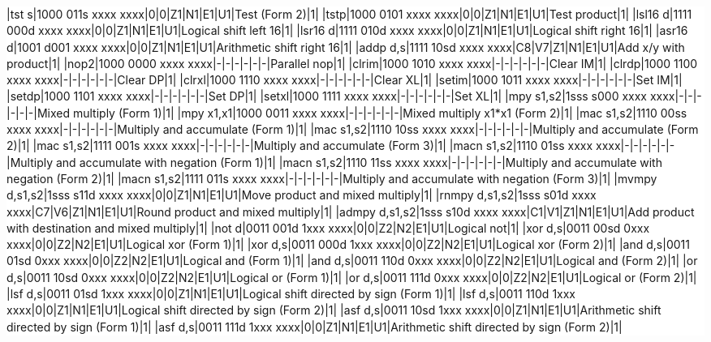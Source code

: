 |tst s|1000 011s xxxx xxxx|0|0|Z1|N1|E1|U1|Test (Form 2)|1|
|tstp|1000 0101 xxxx xxxx|0|0|Z1|N1|E1|U1|Test product|1|
|lsl16 d|1111 000d xxxx xxxx|0|0|Z1|N1|E1|U1|Logical shift left 16|1|
|lsr16 d|1111 010d xxxx xxxx|0|0|Z1|N1|E1|U1|Logical shift right 16|1|
|asr16 d|1001 d001 xxxx xxxx|0|0|Z1|N1|E1|U1|Arithmetic shift right 16|1|
|addp d,s|1111 10sd xxxx xxxx|C8|V7|Z1|N1|E1|U1|Add x/y with product|1|
|nop2|1000 0000 xxxx xxxx|-|-|-|-|-|-|Parallel nop|1|
|clrim|1000 1010 xxxx xxxx|-|-|-|-|-|-|Clear IM|1|
|clrdp|1000 1100 xxxx xxxx|-|-|-|-|-|-|Clear DP|1|
|clrxl|1000 1110 xxxx xxxx|-|-|-|-|-|-|Clear XL|1|
|setim|1000 1011 xxxx xxxx|-|-|-|-|-|-|Set IM|1|
|setdp|1000 1101 xxxx xxxx|-|-|-|-|-|-|Set DP|1|
|setxl|1000 1111 xxxx xxxx|-|-|-|-|-|-|Set XL|1|
|mpy s1,s2|1sss s000 xxxx xxxx|-|-|-|-|-|-|Mixed multiply (Form 1)|1|
|mpy x1,x1|1000 0011 xxxx xxxx|-|-|-|-|-|-|Mixed multiply x1\*x1 (Form 2)|1|
|mac s1,s2|1110 00ss xxxx xxxx|-|-|-|-|-|-|Multiply and accumulate (Form 1)|1|
|mac s1,s2|1110 10ss xxxx xxxx|-|-|-|-|-|-|Multiply and accumulate (Form 2)|1|
|mac s1,s2|1111 001s xxxx xxxx|-|-|-|-|-|-|Multiply and accumulate (Form 3)|1|
|macn s1,s2|1110 01ss xxxx xxxx|-|-|-|-|-|-|Multiply and accumulate with negation (Form 1)|1|
|macn s1,s2|1110 11ss xxxx xxxx|-|-|-|-|-|-|Multiply and accumulate with negation (Form 2)|1|
|macn s1,s2|1111 011s xxxx xxxx|-|-|-|-|-|-|Multiply and accumulate with negation (Form 3)|1|
|mvmpy d,s1,s2|1sss s11d xxxx xxxx|0|0|Z1|N1|E1|U1|Move product and mixed multiply|1|
|rnmpy d,s1,s2|1sss s01d xxxx xxxx|C7|V6|Z1|N1|E1|U1|Round product and mixed multiply|1|
|admpy d,s1,s2|1sss s10d xxxx xxxx|C1|V1|Z1|N1|E1|U1|Add product with destination and mixed multiply|1|
|not d|0011 001d 1xxx xxxx|0|0|Z2|N2|E1|U1|Logical not|1|
|xor d,s|0011 00sd 0xxx xxxx|0|0|Z2|N2|E1|U1|Logical xor (Form 1)|1|
|xor d,s|0011 000d 1xxx xxxx|0|0|Z2|N2|E1|U1|Logical xor (Form 2)|1|
|and d,s|0011 01sd 0xxx xxxx|0|0|Z2|N2|E1|U1|Logical and (Form 1)|1|
|and d,s|0011 110d 0xxx xxxx|0|0|Z2|N2|E1|U1|Logical and (Form 2)|1|
|or d,s|0011 10sd 0xxx xxxx|0|0|Z2|N2|E1|U1|Logical or (Form 1)|1|
|or d,s|0011 111d 0xxx xxxx|0|0|Z2|N2|E1|U1|Logical or (Form 2)|1|
|lsf d,s|0011 01sd 1xxx xxxx|0|0|Z1|N1|E1|U1|Logical shift directed by sign (Form 1)|1|
|lsf d,s|0011 110d 1xxx xxxx|0|0|Z1|N1|E1|U1|Logical shift directed by sign (Form 2)|1|
|asf d,s|0011 10sd 1xxx xxxx|0|0|Z1|N1|E1|U1|Arithmetic shift directed by sign (Form 1)|1|
|asf d,s|0011 111d 1xxx xxxx|0|0|Z1|N1|E1|U1|Arithmetic shift directed by sign (Form 2)|1|
